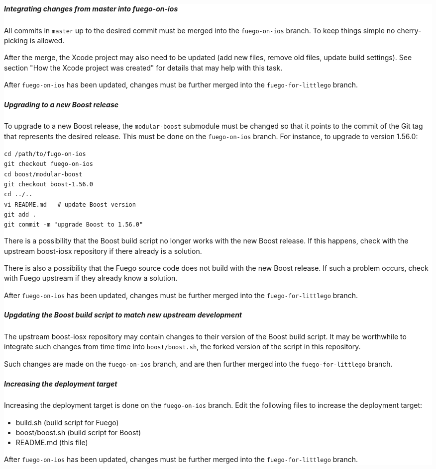##### Integrating changes from master into fuego-on-ios

All commits in `master` up to the desired commit must be merged into the `fuego-on-ios` branch. To keep things simple no cherry-picking is allowed.

After the merge, the Xcode project may also need to be updated (add new files, remove old files, update build settings). See section "How the Xcode project was created" for details that may help with this task.

After `fuego-on-ios` has been updated, changes must be further merged into the `fuego-for-littlego` branch.

##### Upgrading to a new Boost release

To upgrade to a new Boost release, the `modular-boost` submodule must be changed so that it points to the commit of the Git tag that represents the desired release. This must be done on the `fuego-on-ios` branch. For instance, to upgrade to version 1.56.0:

    cd /path/to/fugo-on-ios
    git checkout fuego-on-ios
    cd boost/modular-boost
    git checkout boost-1.56.0
    cd ../..
    vi README.md   # update Boost version
    git add .
    git commit -m "upgrade Boost to 1.56.0"

There is a possibility that the Boost build script no longer works with the new Boost release. If this happens, check with the upstream boost-iosx repository if there already is a solution.

There is also a possibility that the Fuego source code does not build with the new Boost release. If such a problem occurs, check with Fuego upstream if they already know a solution.

After `fuego-on-ios` has been updated, changes must be further merged into the `fuego-for-littlego` branch.

##### Upgdating the Boost build script to match new upstream development

The upstream boost-iosx repository may contain changes to their version of the Boost build script. It may be worthwhile to integrate such changes from time time into `boost/boost.sh`, the forked version of the script in this repository.

Such changes are made on the `fuego-on-ios` branch, and are then further merged into the `fuego-for-littlego` branch.

##### Increasing the deployment target

Increasing the deployment target is done on the `fuego-on-ios` branch. Edit the following files to increase the deployment target:

* build.sh (build script for Fuego)
* boost/boost.sh (build script for Boost)
* README.md (this file)

After `fuego-on-ios` has been updated, changes must be further merged into the `fuego-for-littlego` branch.
